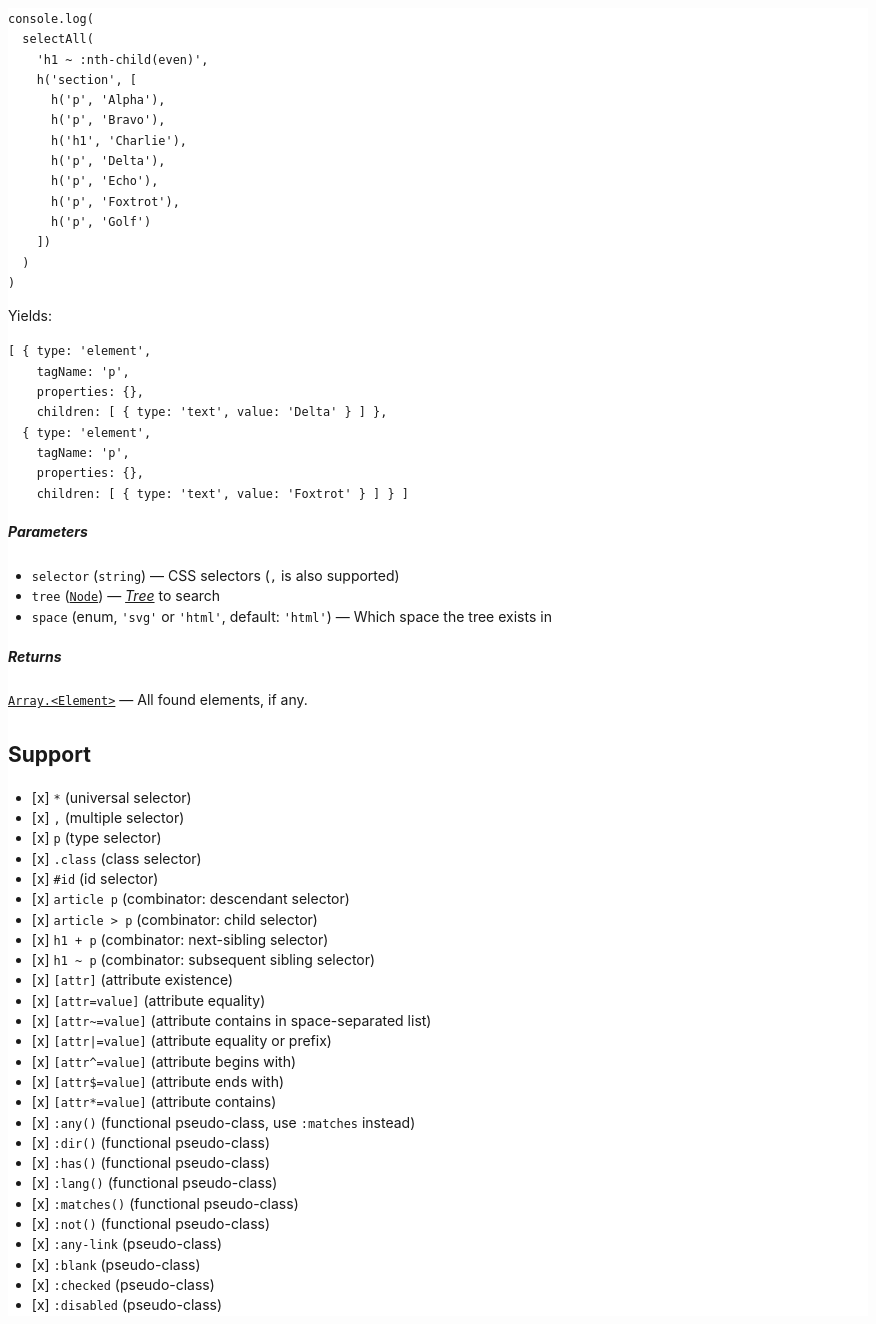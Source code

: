     console.log(
      selectAll(
        'h1 ~ :nth-child(even)',
        h('section', [
          h('p', 'Alpha'),
          h('p', 'Bravo'),
          h('h1', 'Charlie'),
          h('p', 'Delta'),
          h('p', 'Echo'),
          h('p', 'Foxtrot'),
          h('p', 'Golf')
        ])
      )
    )

Yields:

    [ { type: 'element',
        tagName: 'p',
        properties: {},
        children: [ { type: 'text', value: 'Delta' } ] },
      { type: 'element',
        tagName: 'p',
        properties: {},
        children: [ { type: 'text', value: 'Foxtrot' } ] } ]

##### Parameters

-   `selector` (`string`) — CSS selectors (`,` is also supported)
-   `tree` ([`Node`](https://github.com/syntax-tree/hast#nodes)) — [*Tree*](https://github.com/syntax-tree/unist#tree) to search
-   `space` (enum, `'svg'` or `'html'`, default: `'html'`) — Which space the tree exists in

##### Returns

[`Array.<Element>`](https://github.com/syntax-tree/hast#element) — All found elements, if any.

Support
-------

-   \[x\] `*` (universal selector)
-   \[x\] `,` (multiple selector)
-   \[x\] `p` (type selector)
-   \[x\] `.class` (class selector)
-   \[x\] `#id` (id selector)
-   \[x\] `article p` (combinator: descendant selector)
-   \[x\] `article > p` (combinator: child selector)
-   \[x\] `h1 + p` (combinator: next-sibling selector)
-   \[x\] `h1 ~ p` (combinator: subsequent sibling selector)
-   \[x\] `[attr]` (attribute existence)
-   \[x\] `[attr=value]` (attribute equality)
-   \[x\] `[attr~=value]` (attribute contains in space-separated list)
-   \[x\] `[attr|=value]` (attribute equality or prefix)
-   \[x\] `[attr^=value]` (attribute begins with)
-   \[x\] `[attr$=value]` (attribute ends with)
-   \[x\] `[attr*=value]` (attribute contains)
-   \[x\] `:any()` (functional pseudo-class, use `:matches` instead)
-   \[x\] `:dir()` (functional pseudo-class)
-   \[x\] `:has()` (functional pseudo-class)
-   \[x\] `:lang()` (functional pseudo-class)
-   \[x\] `:matches()` (functional pseudo-class)
-   \[x\] `:not()` (functional pseudo-class)
-   \[x\] `:any-link` (pseudo-class)
-   \[x\] `:blank` (pseudo-class)
-   \[x\] `:checked` (pseudo-class)
-   \[x\] `:disabled` (pseudo-class)